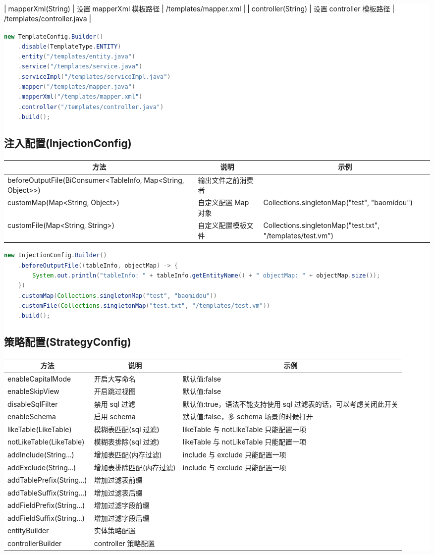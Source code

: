 | mapperXml(String)        | 设置 mapperXml 模板路径   | /templates/mapper.xml       |
| controller(String)       | 设置 controller 模板路径  | /templates/controller.java  |

```java
new TemplateConfig.Builder()
    .disable(TemplateType.ENTITY)
    .entity("/templates/entity.java")
    .service("/templates/service.java")
    .serviceImpl("/templates/serviceImpl.java")
    .mapper("/templates/mapper.java")
    .mapperXml("/templates/mapper.xml")
    .controller("/templates/controller.java")
    .build();
```

## 注入配置(InjectionConfig)

| 方法                                                         | 说明                | 示例                                                       |
| ------------------------------------------------------------ | ------------------- | ---------------------------------------------------------- |
| beforeOutputFile(BiConsumer<TableInfo, Map<String, Object>>) | 输出文件之前消费者  |                                                            |
| customMap(Map<String, Object>)                               | 自定义配置 Map 对象 | Collections.singletonMap("test", "baomidou")               |
| customFile(Map<String, String>)                              | 自定义配置模板文件  | Collections.singletonMap("test.txt", "/templates/test.vm") |

```java
new InjectionConfig.Builder()
    .beforeOutputFile((tableInfo, objectMap) -> {
        System.out.println("tableInfo: " + tableInfo.getEntityName() + " objectMap: " + objectMap.size());
    })
    .customMap(Collections.singletonMap("test", "baomidou"))
    .customFile(Collections.singletonMap("test.txt", "/templates/test.vm"))
    .build();
```

## 策略配置(StrategyConfig)

| 方法                      | 说明                     | 示例                                                             |
| ------------------------- | ------------------------ | ---------------------------------------------------------------- |
| enableCapitalMode         | 开启大写命名             | 默认值:false                                                     |
| enableSkipView            | 开启跳过视图             | 默认值:false                                                     |
| disableSqlFilter          | 禁用 sql 过滤            | 默认值:true，语法不能支持使用 sql 过滤表的话，可以考虑关闭此开关 |
| enableSchema              | 启用 schema              | 默认值:false，多 schema 场景的时候打开                           |
| likeTable(LikeTable)      | 模糊表匹配(sql 过滤)     | likeTable 与 notLikeTable 只能配置一项                           |
| notLikeTable(LikeTable)   | 模糊表排除(sql 过滤)     | likeTable 与 notLikeTable 只能配置一项                           |
| addInclude(String...)     | 增加表匹配(内存过滤)     | include 与 exclude 只能配置一项                                  |
| addExclude(String...)     | 增加表排除匹配(内存过滤) | include 与 exclude 只能配置一项                                  |
| addTablePrefix(String...) | 增加过滤表前缀           |                                                                  |
| addTableSuffix(String...) | 增加过滤表后缀           |                                                                  |
| addFieldPrefix(String...) | 增加过滤字段前缀         |                                                                  |
| addFieldSuffix(String...) | 增加过滤字段后缀         |                                                                  |
| entityBuilder             | 实体策略配置             |                                                                  |
| controllerBuilder         | controller 策略配置      |                                                                  |